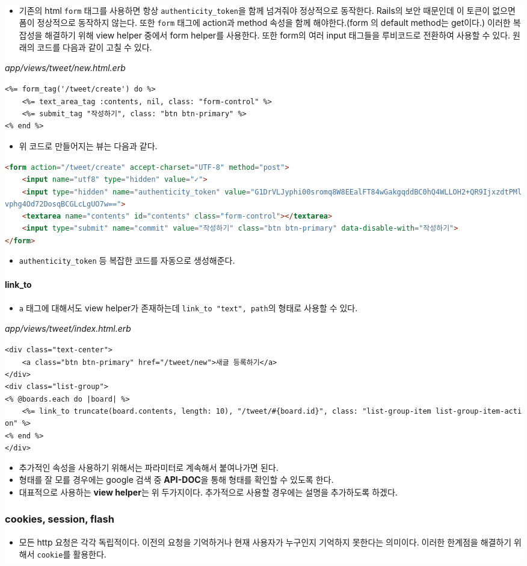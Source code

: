 - 기존의 html `form` 태그를 사용하면 항상 `authenticity_token`을 함께 넘겨줘야 정상적으로 동작한다. Rails의 보안 때문인데 이 토큰이 없으면 폼이 정상적으로 동작하지 않는다. 또한 `form` 태그에 action과 method 속성을 함께 해야한다.(form 의 default method는 get이다.) 이러한 복잡성을 해결하기 위해 view helper 중에서 form helper를 사용한다. 또한 form의 여러 input 태그들을 루비코드로 전환하여 사용할 수 있다. 원래의 코드를 다음과 같이 고칠 수 있다.

*app/views/tweet/new.html.erb*

```erb
<%= form_tag('/tweet/create') do %>
    <%= text_area_tag :contents, nil, class: "form-control" %>
    <%= submit_tag "작성하기", class: "btn btn-primary" %>
<% end %>
```

- 위 코드로 만들어지는 뷰는 다음과 같다.

```html
<form action="/tweet/create" accept-charset="UTF-8" method="post">
    <input name="utf8" type="hidden" value="✓">
    <input type="hidden" name="authenticity_token" value="G1DrVLJyphi00sromq8W8EEalFT84wGakgqddBC0hQ4WLLOH2+QR9IjxzdtPMlvphg4Od72DosqBCGLcLgUO7w==">
    <textarea name="contents" id="contents" class="form-control"></textarea>
    <input type="submit" name="commit" value="작성하기" class="btn btn-primary" data-disable-with="작성하기">
</form>
```

- `authenticity_token` 등 복잡한 코드를 자동으로 생성해준다.



#### link_to

- `a` 태그에 대해서도 view helper가 존재하는데 `link_to "text", path`의 형태로 사용할 수 있다.

*app/views/tweet/index.html.erb*

```erb
<div class="text-center">
    <a class="btn btn-primary" href="/tweet/new">새글 등록하기</a>
</div>
<div class="list-group">
<% @boards.each do |board| %>
    <%= link_to truncate(board.contents, length: 10), "/tweet/#{board.id}", class: "list-group-item list-group-item-action" %>
<% end %>
</div>
```

- 추가적인 속성을 사용하기 위해서는 파라미터로 계속해서 붙여나가면 된다.
- 형태를 잘 모를 경우에는 google 검색 중 **API-DOC**을 통해 형태를 확인할 수 있도록 한다.
- 대표적으로 사용하는 **view helper**는 위 두가지이다. 추가적으로 사용할 경우에는 설명을 추가하도록 하겠다.



### cookies, session, flash

- 모든 http 요청은 각각 독립적이다. 이전의 요청을 기억하거나 현재 사용자가 누구인지 기억하지 못한다는 의미이다. 이러한 한계점을 해결하기 위해서 `cookie`를 활용한다.
